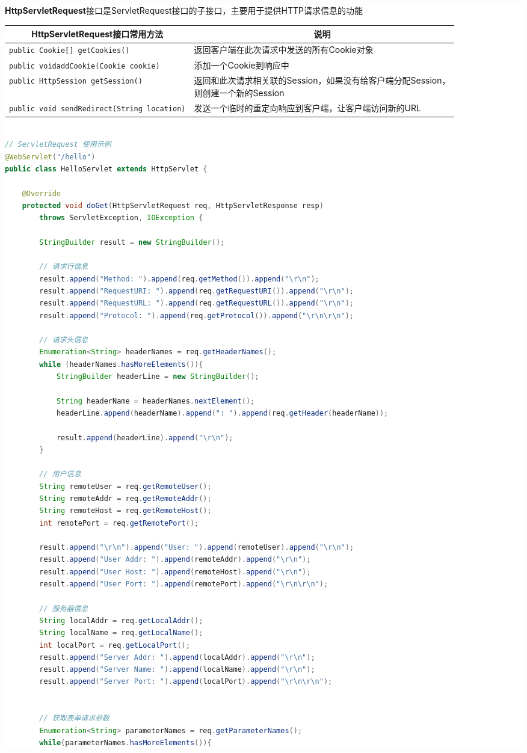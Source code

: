 **HttpServletRequest**接口是ServletRequest接口的子接口，主要用于提供HTTP请求信息的功能

| HttpServletRequest接口常用方法              | 说明                                                         |
| ------------------------------------------- | ------------------------------------------------------------ |
| `public Cookie[] getCookies()`              | 返回客户端在此次请求中发送的所有Cookie对象                   |
| `public voidaddCookie(Cookie cookie) `      | 添加一个Cookie到响应中                                       |
| `public HttpSession getSession()`           | 返回和此次请求相关联的Session，如果没有给客户端分配Session，<br />则创建一个新的Session |
| `public void sendRedirect(String location)` | 发送一个临时的重定向响应到客户端，让客户端访问新的URL        |


```java

// ServletRequest 使用示例
@WebServlet("/hello")
public class HelloServlet extends HttpServlet {

    @Override
    protected void doGet(HttpServletRequest req, HttpServletResponse resp) 
        throws ServletException, IOException {

        StringBuilder result = new StringBuilder();
        
        // 请求行信息
        result.append("Method: ").append(req.getMethod()).append("\r\n");
        result.append("RequestURI: ").append(req.getRequestURI()).append("\r\n");
        result.append("RequestURL: ").append(req.getRequestURL()).append("\r\n");
        result.append("Protocol: ").append(req.getProtocol()).append("\r\n\r\n");

        // 请求头信息
        Enumeration<String> headerNames = req.getHeaderNames();
        while (headerNames.hasMoreElements()){
            StringBuilder headerLine = new StringBuilder();

            String headerName = headerNames.nextElement();
            headerLine.append(headerName).append(": ").append(req.getHeader(headerName));

            result.append(headerLine).append("\r\n");
        }

        // 用户信息
        String remoteUser = req.getRemoteUser();
        String remoteAddr = req.getRemoteAddr();
        String remoteHost = req.getRemoteHost();
        int remotePort = req.getRemotePort();

        result.append("\r\n").append("User: ").append(remoteUser).append("\r\n");
        result.append("User Addr: ").append(remoteAddr).append("\r\n");
        result.append("User Host: ").append(remoteHost).append("\r\n");
        result.append("User Port: ").append(remotePort).append("\r\n\r\n");

        // 服务器信息
        String localAddr = req.getLocalAddr();
        String localName = req.getLocalName();
        int localPort = req.getLocalPort();
        result.append("Server Addr: ").append(localAddr).append("\r\n");
        result.append("Server Name: ").append(localName).append("\r\n");
        result.append("Server Port: ").append(localPort).append("\r\n\r\n");


        // 获取表单请求参数
        Enumeration<String> parameterNames = req.getParameterNames();
        while(parameterNames.hasMoreElements()){
```